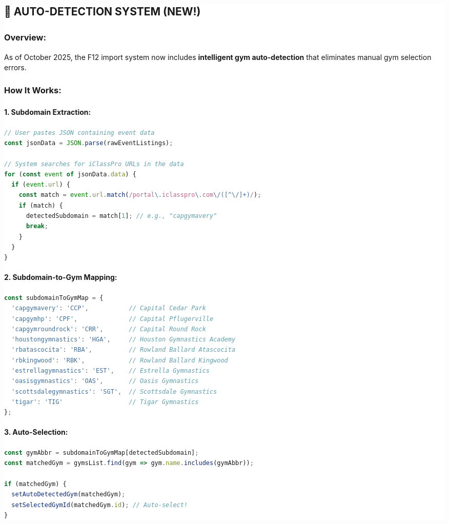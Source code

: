 
## 🤖 AUTO-DETECTION SYSTEM (NEW!)

### **Overview:**
As of October 2025, the F12 import system now includes **intelligent gym auto-detection** that eliminates manual gym selection errors.

### **How It Works:**

#### **1. Subdomain Extraction:**
```javascript
// User pastes JSON containing event data
const jsonData = JSON.parse(rawEventListings);

// System searches for iClassPro URLs in the data
for (const event of jsonData.data) {
  if (event.url) {
    const match = event.url.match(/portal\.iclasspro\.com\/([^\/]+)/);
    if (match) {
      detectedSubdomain = match[1]; // e.g., "capgymavery"
      break;
    }
  }
}
```

#### **2. Subdomain-to-Gym Mapping:**
```javascript
const subdomainToGymMap = {
  'capgymavery': 'CCP',           // Capital Cedar Park
  'capgymhp': 'CPF',              // Capital Pflugerville
  'capgymroundrock': 'CRR',       // Capital Round Rock
  'houstongymnastics': 'HGA',     // Houston Gymnastics Academy
  'rbatascocita': 'RBA',          // Rowland Ballard Atascocita
  'rbkingwood': 'RBK',            // Rowland Ballard Kingwood
  'estrellagymnastics': 'EST',    // Estrella Gymnastics
  'oasisgymnastics': 'OAS',       // Oasis Gymnastics
  'scottsdalegymnastics': 'SGT',  // Scottsdale Gymnastics
  'tigar': 'TIG'                  // Tigar Gymnastics
};
```

#### **3. Auto-Selection:**
```javascript
const gymAbbr = subdomainToGymMap[detectedSubdomain];
const matchedGym = gymsList.find(gym => gym.name.includes(gymAbbr));

if (matchedGym) {
  setAutoDetectedGym(matchedGym);
  setSelectedGymId(matchedGym.id); // Auto-select!
}
```
